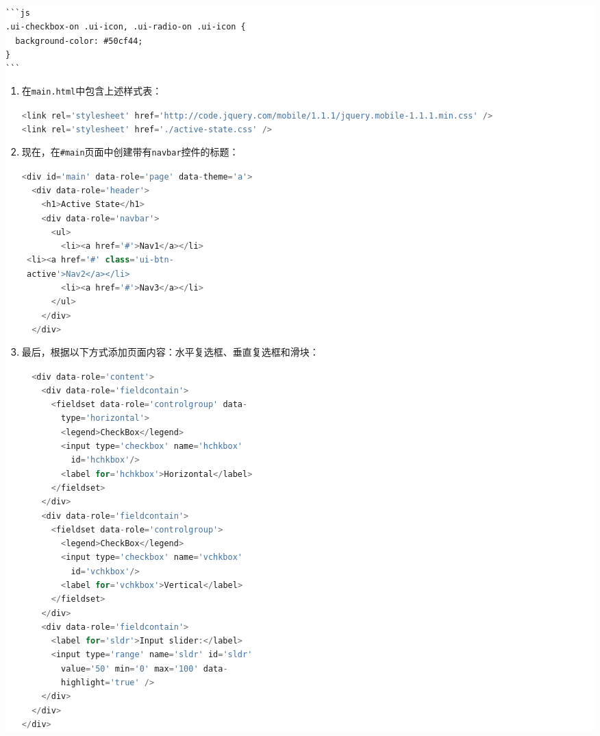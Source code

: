     ```js
    .ui-checkbox-on .ui-icon, .ui-radio-on .ui-icon {
      background-color: #50cf44;
    }
    ```

1.  在`main.html`中包含上述样式表：

    ```js
    <link rel='stylesheet' href='http://code.jquery.com/mobile/1.1.1/jquery.mobile-1.1.1.min.css' />
    <link rel='stylesheet' href='./active-state.css' />

    ```

1.  现在，在`#main`页面中创建带有`navbar`控件的标题：

    ```js
    <div id='main' data-role='page' data-theme='a'>
      <div data-role='header'>
        <h1>Active State</h1>
        <div data-role='navbar'>
          <ul>
            <li><a href='#'>Nav1</a></li>
     <li><a href='#' class='ui-btn-
     active'>Nav2</a></li>
            <li><a href='#'>Nav3</a></li>
          </ul>
        </div>
      </div>
    ```

1.  最后，根据以下方式添加页面内容：水平复选框、垂直复选框和滑块：

    ```js
      <div data-role='content'>
        <div data-role='fieldcontain'>
          <fieldset data-role='controlgroup' data-
            type='horizontal'>
            <legend>CheckBox</legend>
            <input type='checkbox' name='hchkbox' 
              id='hchkbox'/>
            <label for='hchkbox'>Horizontal</label>
          </fieldset>
        </div>
        <div data-role='fieldcontain'>
          <fieldset data-role='controlgroup'>
            <legend>CheckBox</legend>
            <input type='checkbox' name='vchkbox' 
              id='vchkbox'/>
            <label for='vchkbox'>Vertical</label>
          </fieldset>
        </div>    
        <div data-role='fieldcontain'>
          <label for='sldr'>Input slider:</label>
          <input type='range' name='sldr' id='sldr' 
            value='50' min='0' max='100' data-
            highlight='true' />
        </div>
      </div>
    </div>
    ```
